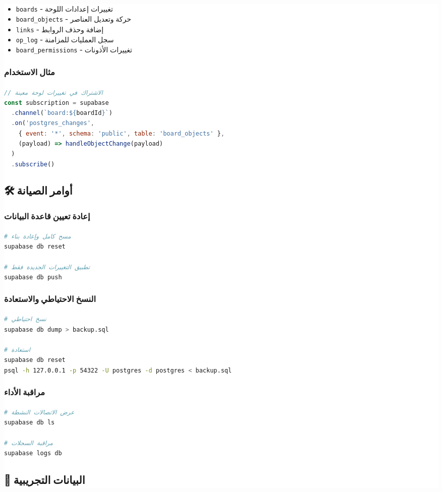 - `boards` - تغييرات إعدادات اللوحة
- `board_objects` - حركة وتعديل العناصر
- `links` - إضافة وحذف الروابط  
- `op_log` - سجل العمليات للمزامنة
- `board_permissions` - تغييرات الأذونات

### مثال الاستخدام

```javascript
// الاشتراك في تغييرات لوحة معينة
const subscription = supabase
  .channel(`board:${boardId}`)
  .on('postgres_changes', 
    { event: '*', schema: 'public', table: 'board_objects' },
    (payload) => handleObjectChange(payload)
  )
  .subscribe()
```

## 🛠️ أوامر الصيانة

### إعادة تعيين قاعدة البيانات
```bash
# مسح كامل وإعادة بناء
supabase db reset

# تطبيق التغييرات الجديدة فقط  
supabase db push
```

### النسخ الاحتياطي والاستعادة
```bash
# نسخ احتياطي
supabase db dump > backup.sql

# استعادة
supabase db reset
psql -h 127.0.0.1 -p 54322 -U postgres -d postgres < backup.sql
```

### مراقبة الأداء
```bash
# عرض الاتصالات النشطة
supabase db ls

# مراقبة السجلات
supabase logs db
```

## 🧪 البيانات التجريبية
